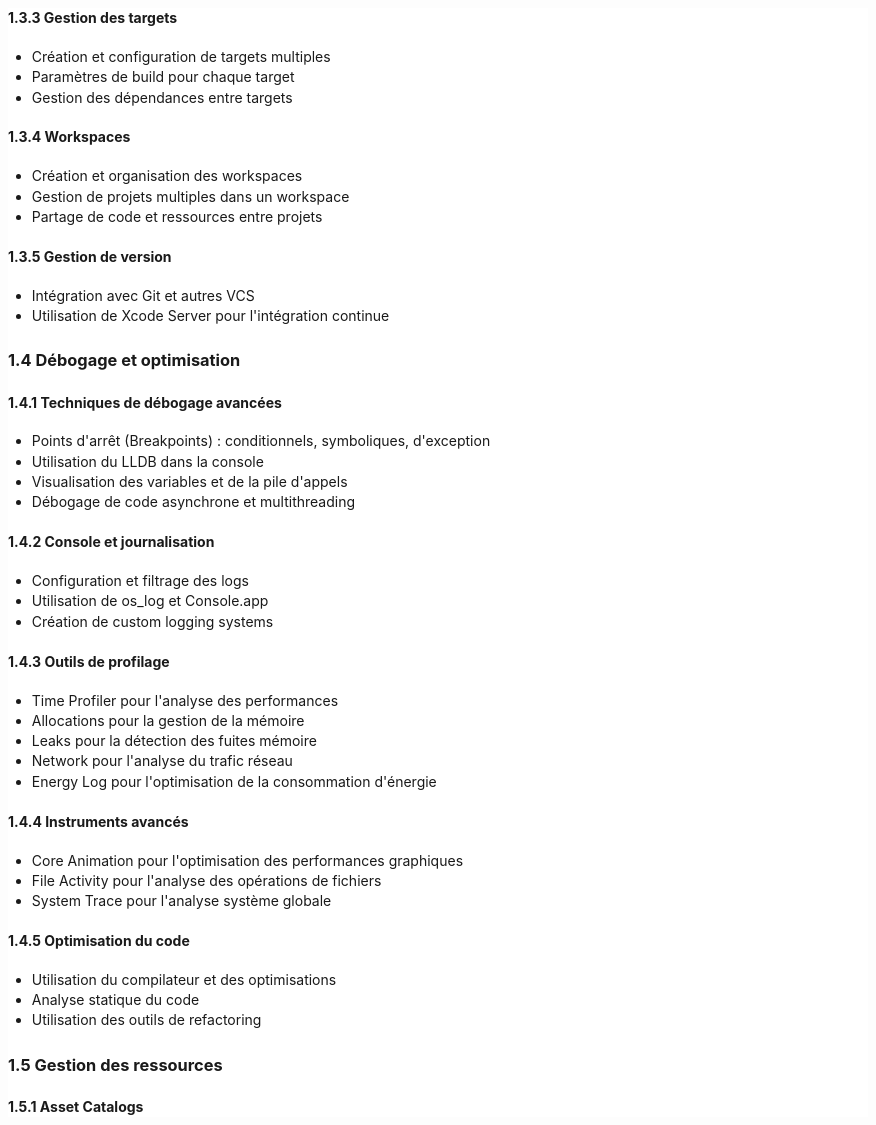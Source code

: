 #### 1.3.3 Gestion des targets

- Création et configuration de targets multiples
- Paramètres de build pour chaque target
- Gestion des dépendances entre targets

#### 1.3.4 Workspaces

- Création et organisation des workspaces
- Gestion de projets multiples dans un workspace
- Partage de code et ressources entre projets

#### 1.3.5 Gestion de version

- Intégration avec Git et autres VCS
- Utilisation de Xcode Server pour l'intégration continue

### 1.4 Débogage et optimisation

#### 1.4.1 Techniques de débogage avancées

- Points d'arrêt (Breakpoints) : conditionnels, symboliques, d'exception
- Utilisation du LLDB dans la console
- Visualisation des variables et de la pile d'appels
- Débogage de code asynchrone et multithreading

#### 1.4.2 Console et journalisation

- Configuration et filtrage des logs
- Utilisation de os_log et Console.app
- Création de custom logging systems

#### 1.4.3 Outils de profilage

- Time Profiler pour l'analyse des performances
- Allocations pour la gestion de la mémoire
- Leaks pour la détection des fuites mémoire
- Network pour l'analyse du trafic réseau
- Energy Log pour l'optimisation de la consommation d'énergie

#### 1.4.4 Instruments avancés

- Core Animation pour l'optimisation des performances graphiques
- File Activity pour l'analyse des opérations de fichiers
- System Trace pour l'analyse système globale

#### 1.4.5 Optimisation du code

- Utilisation du compilateur et des optimisations
- Analyse statique du code
- Utilisation des outils de refactoring

### 1.5 Gestion des ressources

#### 1.5.1 Asset Catalogs
